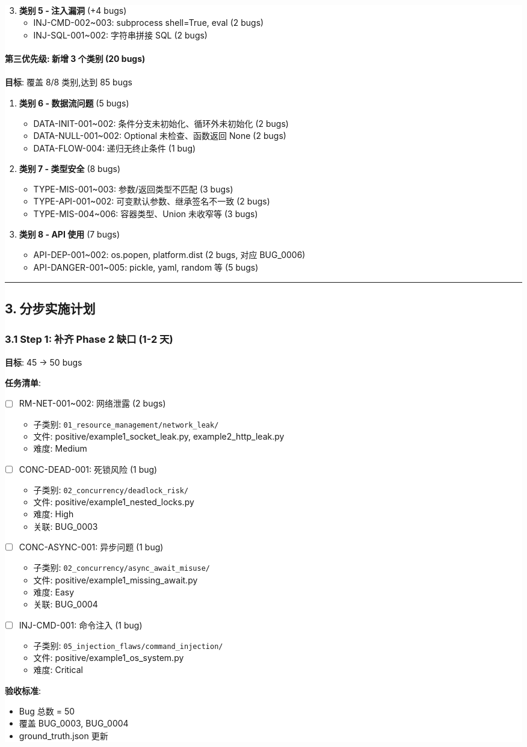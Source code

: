 3. **类别 5 - 注入漏洞** (+4 bugs)
   - INJ-CMD-002~003: subprocess shell=True, eval (2 bugs)
   - INJ-SQL-001~002: 字符串拼接 SQL (2 bugs)

#### 第三优先级: 新增 3 个类别 (20 bugs)

**目标**: 覆盖 8/8 类别,达到 85 bugs

1. **类别 6 - 数据流问题** (5 bugs)
   - DATA-INIT-001~002: 条件分支未初始化、循环外未初始化 (2 bugs)
   - DATA-NULL-001~002: Optional 未检查、函数返回 None (2 bugs)
   - DATA-FLOW-004: 递归无终止条件 (1 bug)

2. **类别 7 - 类型安全** (8 bugs)
   - TYPE-MIS-001~003: 参数/返回类型不匹配 (3 bugs)
   - TYPE-API-001~002: 可变默认参数、继承签名不一致 (2 bugs)
   - TYPE-MIS-004~006: 容器类型、Union 未收窄等 (3 bugs)

3. **类别 8 - API 使用** (7 bugs)
   - API-DEP-001~002: os.popen, platform.dist (2 bugs, 对应 BUG_0006)
   - API-DANGER-001~005: pickle, yaml, random 等 (5 bugs)

---

## 3. 分步实施计划

### 3.1 Step 1: 补齐 Phase 2 缺口 (1-2 天)

**目标**: 45 → 50 bugs

**任务清单**:
- [ ] RM-NET-001~002: 网络泄露 (2 bugs)
  - 子类别: `01_resource_management/network_leak/`
  - 文件: positive/example1_socket_leak.py, example2_http_leak.py
  - 难度: Medium

- [ ] CONC-DEAD-001: 死锁风险 (1 bug)
  - 子类别: `02_concurrency/deadlock_risk/`
  - 文件: positive/example1_nested_locks.py
  - 难度: High
  - 关联: BUG_0003

- [ ] CONC-ASYNC-001: 异步问题 (1 bug)
  - 子类别: `02_concurrency/async_await_misuse/`
  - 文件: positive/example1_missing_await.py
  - 难度: Easy
  - 关联: BUG_0004

- [ ] INJ-CMD-001: 命令注入 (1 bug)
  - 子类别: `05_injection_flaws/command_injection/`
  - 文件: positive/example1_os_system.py
  - 难度: Critical

**验收标准**:
- Bug 总数 = 50
- 覆盖 BUG_0003, BUG_0004
- ground_truth.json 更新
